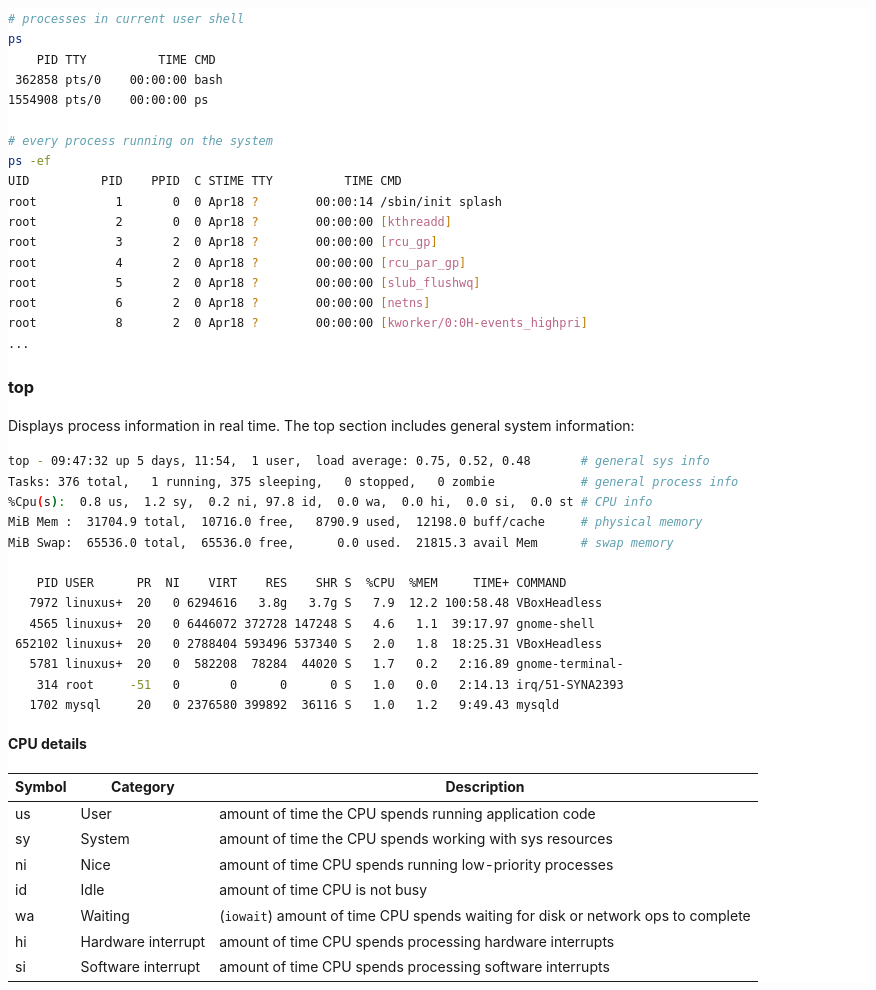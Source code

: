 ```bash
# processes in current user shell
ps
    PID TTY          TIME CMD
 362858 pts/0    00:00:00 bash
1554908 pts/0    00:00:00 ps

# every process running on the system
ps -ef
UID          PID    PPID  C STIME TTY          TIME CMD
root           1       0  0 Apr18 ?        00:00:14 /sbin/init splash
root           2       0  0 Apr18 ?        00:00:00 [kthreadd]
root           3       2  0 Apr18 ?        00:00:00 [rcu_gp]
root           4       2  0 Apr18 ?        00:00:00 [rcu_par_gp]
root           5       2  0 Apr18 ?        00:00:00 [slub_flushwq]
root           6       2  0 Apr18 ?        00:00:00 [netns]
root           8       2  0 Apr18 ?        00:00:00 [kworker/0:0H-events_highpri]
...
```

### top

Displays process information in real time. The top section includes general system information:


```bash
top - 09:47:32 up 5 days, 11:54,  1 user,  load average: 0.75, 0.52, 0.48       # general sys info
Tasks: 376 total,   1 running, 375 sleeping,   0 stopped,   0 zombie            # general process info
%Cpu(s):  0.8 us,  1.2 sy,  0.2 ni, 97.8 id,  0.0 wa,  0.0 hi,  0.0 si,  0.0 st # CPU info 
MiB Mem :  31704.9 total,  10716.0 free,   8790.9 used,  12198.0 buff/cache     # physical memory
MiB Swap:  65536.0 total,  65536.0 free,      0.0 used.  21815.3 avail Mem      # swap memory

    PID USER      PR  NI    VIRT    RES    SHR S  %CPU  %MEM     TIME+ COMMAND                      
   7972 linuxus+  20   0 6294616   3.8g   3.7g S   7.9  12.2 100:58.48 VBoxHeadless                 
   4565 linuxus+  20   0 6446072 372728 147248 S   4.6   1.1  39:17.97 gnome-shell                  
 652102 linuxus+  20   0 2788404 593496 537340 S   2.0   1.8  18:25.31 VBoxHeadless                 
   5781 linuxus+  20   0  582208  78284  44020 S   1.7   0.2   2:16.89 gnome-terminal-              
    314 root     -51   0       0      0      0 S   1.0   0.0   2:14.13 irq/51-SYNA2393              
   1702 mysql     20   0 2376580 399892  36116 S   1.0   1.2   9:49.43 mysqld          
```

#### CPU details

| Symbol | Category | Description |
|---|---|---|
| us | User | amount of time the CPU spends running application code |
| sy | System | amount of time the CPU spends working with sys resources |
| ni | Nice | amount of time CPU spends running low-priority processes |
| id | Idle | amount of time CPU is not busy |
| wa | Waiting | (`iowait`) amount of time CPU spends waiting for disk or network ops to complete |
| hi | Hardware interrupt | amount of time CPU spends processing hardware interrupts |
| si | Software interrupt | amount of time CPU spends processing software interrupts |
